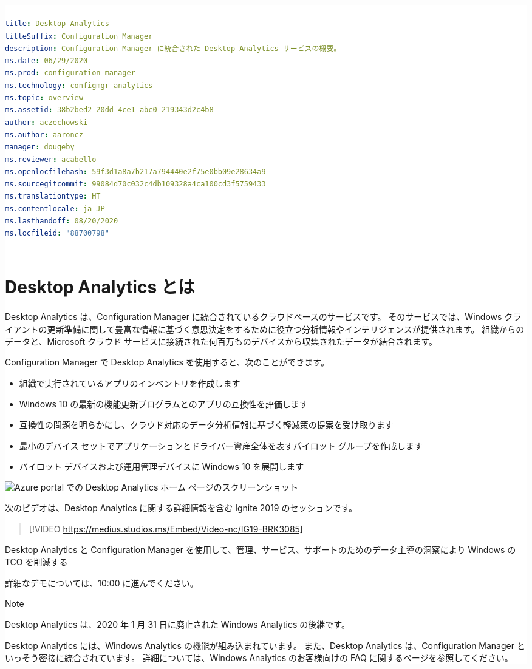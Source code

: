 ```yaml
---
title: Desktop Analytics
titleSuffix: Configuration Manager
description: Configuration Manager に統合された Desktop Analytics サービスの概要。
ms.date: 06/29/2020
ms.prod: configuration-manager
ms.technology: configmgr-analytics
ms.topic: overview
ms.assetid: 38b2bed2-20dd-4ce1-abc0-219343d2c4b8
author: aczechowski
ms.author: aaroncz
manager: dougeby
ms.reviewer: acabello
ms.openlocfilehash: 59f3d1a8a7b217a794440e2f75e0bb09e28634a9
ms.sourcegitcommit: 99084d70c032c4db109328a4ca100cd3f5759433
ms.translationtype: HT
ms.contentlocale: ja-JP
ms.lasthandoff: 08/20/2020
ms.locfileid: "88700798"
---
```

# <a name="what-is-desktop-analytics"></a>Desktop Analytics とは

Desktop Analytics は、Configuration Manager に統合されているクラウドベースのサービスです。 そのサービスでは、Windows クライアントの更新準備に関して豊富な情報に基づく意思決定をするために役立つ分析情報やインテリジェンスが提供されます。 組織からのデータと、Microsoft クラウド サービスに接続された何百万ものデバイスから収集されたデータが結合されます。

Configuration Manager で Desktop Analytics を使用すると、次のことができます。  

- 組織で実行されているアプリのインベントリを作成します  

- Windows 10 の最新の機能更新プログラムとのアプリの互換性を評価します  

- 互換性の問題を明らかにし、クラウド対応のデータ分析情報に基づく軽減策の提案を受け取ります  

- 最小のデバイス セットでアプリケーションとドライバー資産全体を表すパイロット グループを作成します  

- パイロット デバイスおよび運用管理デバイスに Windows 10 を展開します  

![Azure portal での Desktop Analytics ホーム ページのスクリーンショット](media/portal-home.png)

次のビデオは、Desktop Analytics に関する詳細情報を含む Ignite 2019 のセッションです。

> [!VIDEO https://medius.studios.ms/Embed/Video-nc/IG19-BRK3085]

[Desktop Analytics と Configuration Manager を使用して、管理、サービス、サポートのためのデータ主導の洞察により Windows の TCO を削減する](https://myignite.techcommunity.microsoft.com/sessions/81689?source=sessions)

詳細なデモについては、10:00 に進んでください。

> [!Note]  
> Desktop Analytics は、2020 年 1 月 31 日に廃止された Windows Analytics の後継です。
>
> Desktop Analytics には、Windows Analytics の機能が組み込まれています。 また、Desktop Analytics は、Configuration Manager といっそう密接に統合されています。 詳細については、[Windows Analytics のお客様向けの FAQ](faq.md#existing-windows-analytics-customers) に関するページを参照してください。
